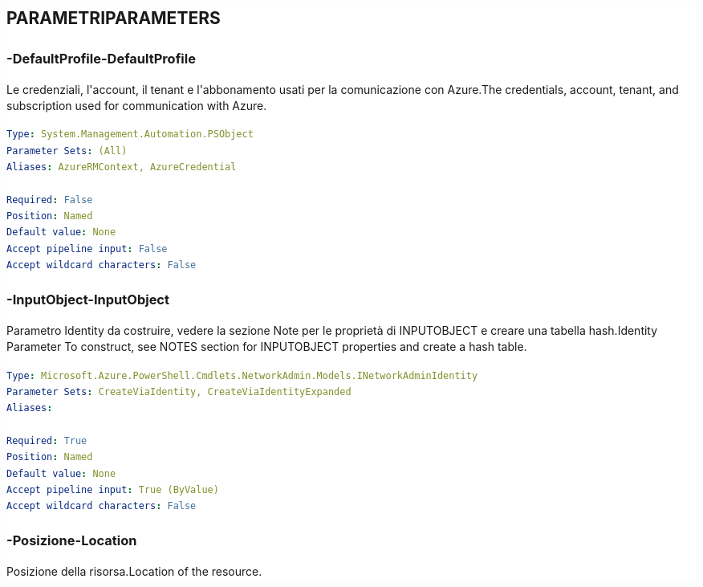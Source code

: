 

## <span data-ttu-id="136a3-116">PARAMETRI</span><span class="sxs-lookup"><span data-stu-id="136a3-116">PARAMETERS</span></span>

### <span data-ttu-id="136a3-117">-DefaultProfile</span><span class="sxs-lookup"><span data-stu-id="136a3-117">-DefaultProfile</span></span>
<span data-ttu-id="136a3-118">Le credenziali, l'account, il tenant e l'abbonamento usati per la comunicazione con Azure.</span><span class="sxs-lookup"><span data-stu-id="136a3-118">The credentials, account, tenant, and subscription used for communication with Azure.</span></span>

```yaml
Type: System.Management.Automation.PSObject
Parameter Sets: (All)
Aliases: AzureRMContext, AzureCredential

Required: False
Position: Named
Default value: None
Accept pipeline input: False
Accept wildcard characters: False

```

### <span data-ttu-id="136a3-119">-InputObject</span><span class="sxs-lookup"><span data-stu-id="136a3-119">-InputObject</span></span>
<span data-ttu-id="136a3-120">Parametro Identity da costruire, vedere la sezione Note per le proprietà di INPUTOBJECT e creare una tabella hash.</span><span class="sxs-lookup"><span data-stu-id="136a3-120">Identity Parameter To construct, see NOTES section for INPUTOBJECT properties and create a hash table.</span></span>

```yaml
Type: Microsoft.Azure.PowerShell.Cmdlets.NetworkAdmin.Models.INetworkAdminIdentity
Parameter Sets: CreateViaIdentity, CreateViaIdentityExpanded
Aliases:

Required: True
Position: Named
Default value: None
Accept pipeline input: True (ByValue)
Accept wildcard characters: False

```

### <span data-ttu-id="136a3-121">-Posizione</span><span class="sxs-lookup"><span data-stu-id="136a3-121">-Location</span></span>
<span data-ttu-id="136a3-122">Posizione della risorsa.</span><span class="sxs-lookup"><span data-stu-id="136a3-122">Location of the resource.</span></span>
